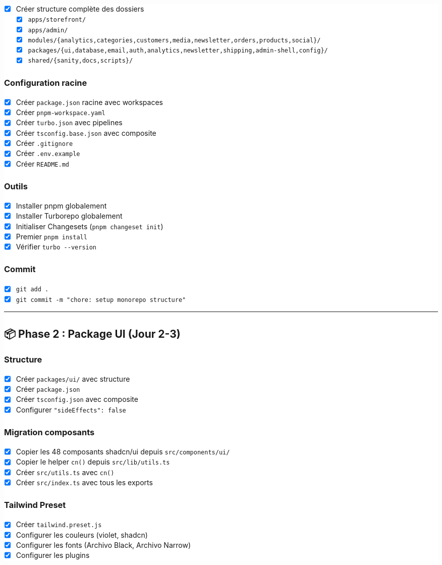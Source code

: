 - [X] Créer structure complète des dossiers
  - [X] `apps/storefront/`
  - [X] `apps/admin/`
  - [X] `modules/{analytics,categories,customers,media,newsletter,orders,products,social}/`
  - [X] `packages/{ui,database,email,auth,analytics,newsletter,shipping,admin-shell,config}/`
  - [X] `shared/{sanity,docs,scripts}/`

### Configuration racine

- [X] Créer `package.json` racine avec workspaces
- [X] Créer `pnpm-workspace.yaml`
- [X] Créer `turbo.json` avec pipelines
- [X] Créer `tsconfig.base.json` avec composite
- [X] Créer `.gitignore`
- [X] Créer `.env.example`
- [X] Créer `README.md`

### Outils

- [X] Installer pnpm globalement
- [X] Installer Turborepo globalement
- [X] Initialiser Changesets (`pnpm changeset init`)
- [X] Premier `pnpm install`
- [X] Vérifier `turbo --version`

### Commit

- [X] `git add .`
- [X] `git commit -m "chore: setup monorepo structure"`

---

## 📦 Phase 2 : Package UI (Jour 2-3)

### Structure

- [X] Créer `packages/ui/` avec structure
- [X] Créer `package.json`
- [X] Créer `tsconfig.json` avec composite
- [X] Configurer `"sideEffects": false`

### Migration composants

- [X] Copier les 48 composants shadcn/ui depuis `src/components/ui/`
- [X] Copier le helper `cn()` depuis `src/lib/utils.ts`
- [X] Créer `src/utils.ts` avec `cn()`
- [X] Créer `src/index.ts` avec tous les exports

### Tailwind Preset

- [X] Créer `tailwind.preset.js`
- [X] Configurer les couleurs (violet, shadcn)
- [X] Configurer les fonts (Archivo Black, Archivo Narrow)
- [X] Configurer les plugins
